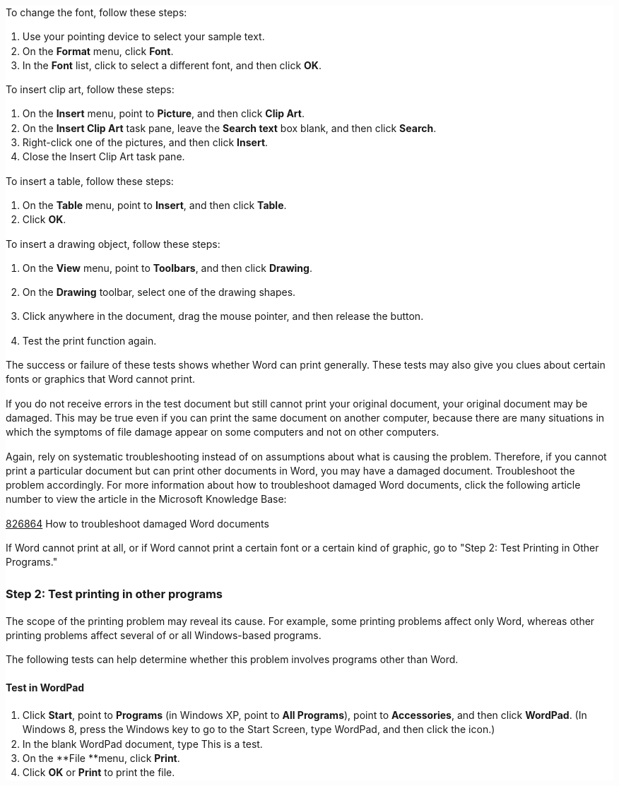    To change the font, follow these steps:  
   1. Use your pointing device to select your sample text.    
   2. On the **Format** menu, click **Font**.    
   3. In the **Font** list, click to select a different font, and then click **OK**.    
  
   To insert clip art, follow these steps:  
   1. On the **Insert** menu, point to **Picture**, and then click **Clip Art**.    
   2. On the **Insert Clip Art** task pane, leave the **Search text** box blank, and then click **Search**.    
   3. Right-click one of the pictures, and then click **Insert**.    
   4. Close the Insert Clip Art task pane.    
  
   To insert a table, follow these steps:  
   1. On the **Table** menu, point to **Insert**, and then click **Table**.    
   2. Click **OK**.    
  
   To insert a drawing object, follow these steps:  
   1. On the **View** menu, point to **Toolbars**, and then click **Drawing**.    
   2. On the **Drawing** toolbar, select one of the drawing shapes.    
   3. Click anywhere in the document, drag the mouse pointer, and then release the button.    
     
6. Test the print function again.    
 
The success or failure of these tests shows whether Word can print generally. These tests may also give you clues about certain fonts or graphics that Word cannot print.

If you do not receive errors in the test document but still cannot print your original document, your original document may be damaged. This may be true even if you can print the same document on another computer, because there are many situations in which the symptoms of file damage appear on some computers and not on other computers.

Again, rely on systematic troubleshooting instead of on assumptions about what is causing the problem. Therefore, if you cannot print a particular document but can print other documents in Word, you may have a damaged document. Troubleshoot the problem accordingly.  For more information about how to troubleshoot damaged Word documents, click the following article number to view the article in the Microsoft Knowledge Base:

[826864](https://support.microsoft.com/help/826864) How to troubleshoot damaged Word documents

If Word cannot print at all, or if Word cannot print a certain font or a certain kind of graphic, go to "Step 2: Test Printing in Other Programs." 

### Step 2: Test printing in other programs

The scope of the printing problem may reveal its cause. For example, some printing problems affect only Word, whereas other printing problems affect several of or all Windows-based programs.

The following tests can help determine whether this problem involves programs other than Word. 

#### Test in WordPad

1. Click **Start**, point to **Programs** (in Windows XP, point to **All Programs**), point to **Accessories**, and then click
 **WordPad**. (In Windows 8, press the Windows key to go to the Start Screen, type WordPad, and then click the icon.)  
2. In the blank WordPad document, type This is a test.    
3. On the **File **menu, click **Print**. 
4. Click **OK** or **Print** to print the file.    
 